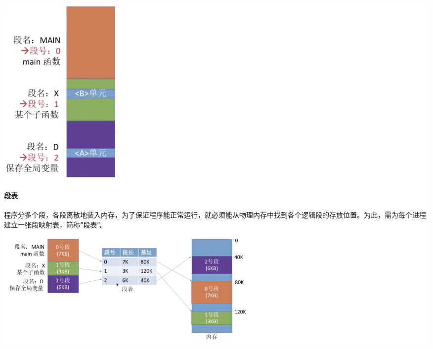 <img src="assets/内存分配方式/image-20190909073608191.png" alt="image-20190909073608191" style="zoom:50%;" />

#### 段表

程序分多个段，各段离散地装入内存，为了保证程序能正常运行，就必须能从物理内存中找到各个逻辑段的存放位置。为此，需为每个进程建立一张段映射表，简称“段表”。

<img src="assets/内存分配方式/image-20190909073729333.png" alt="image-20190909073729333" style="zoom:50%;" />

